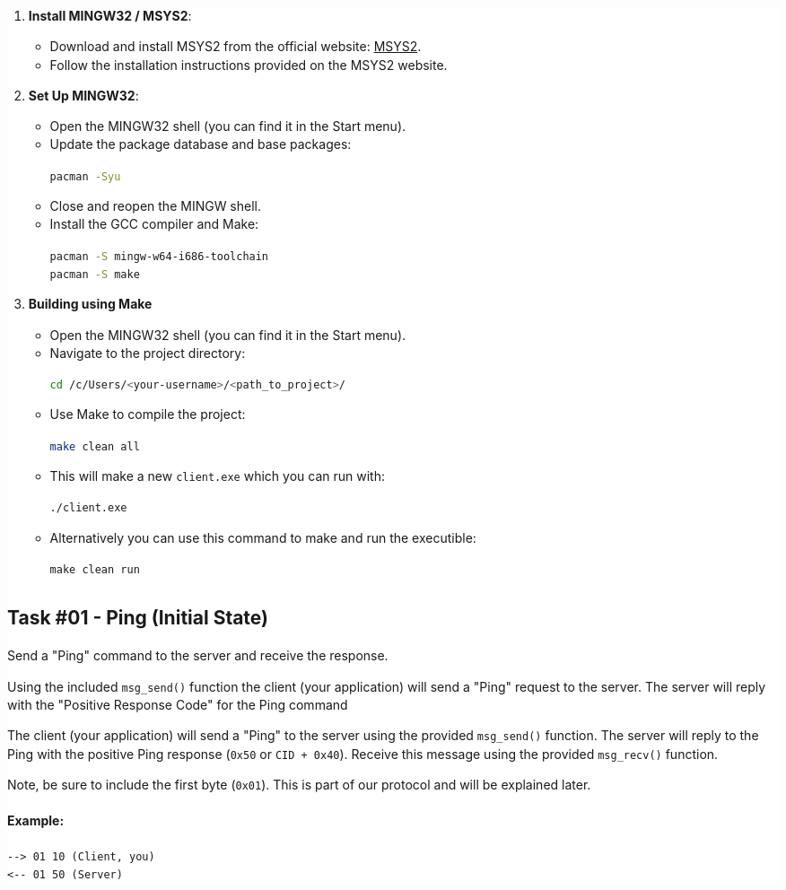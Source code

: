 1. **Install MINGW32 / MSYS2**:
   - Download and install MSYS2 from the official website: [MSYS2](https://www.msys2.org/).
   - Follow the installation instructions provided on the MSYS2 website.

2. **Set Up MINGW32**:
   - Open the MINGW32 shell (you can find it in the Start menu).
   - Update the package database and base packages:
     ```sh
     pacman -Syu
     ```
   - Close and reopen the MINGW shell.
   - Install the GCC compiler and Make:
     ```sh
     pacman -S mingw-w64-i686-toolchain
     pacman -S make
     ```

3. **Building using Make**
   - Open the MINGW32 shell (you can find it in the Start menu).
   - Navigate to the project directory:
     ```sh
     cd /c/Users/<your-username>/<path_to_project>/
     ```
   - Use Make to compile the project:
     ```sh
     make clean all
     ```
   - This will make a new `client.exe` which you can run with:
     ```
     ./client.exe
     ```
   - Alternatively you can use this command to make and run the executible:
     ```
     make clean run
     ```

## Task #01 - Ping (Initial State)
Send a "Ping" command to the server and receive the response.

Using the included `msg_send()` function the client (your application) will send a "Ping" request to the server. The server will reply with the "Positive Response Code" for the Ping command

The client (your application) will send a "Ping" to the server using the provided `msg_send()` function. The server will reply to the  Ping with the positive Ping response (`0x50` or `CID + 0x40`). Receive this message using the provided `msg_recv()` function.

Note, be sure to include the first byte (`0x01`). This is part of our protocol and will be explained later.

#### Example:
```
--> 01 10 (Client, you)
<-- 01 50 (Server)
```

